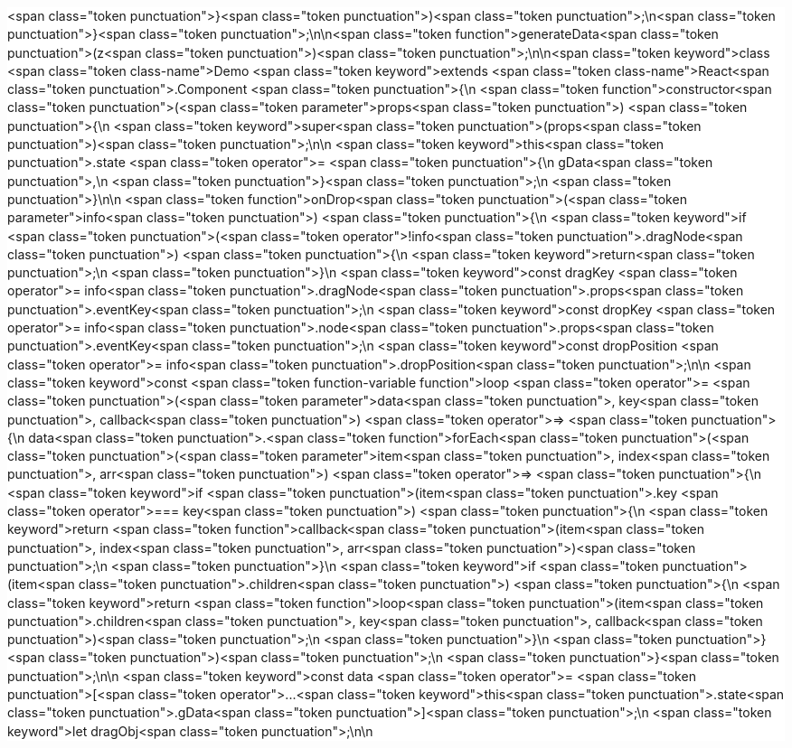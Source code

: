 <span class=\"token punctuation\">}</span><span class=\"token punctuation\">)</span><span class=\"token punctuation\">;</span>\n<span class=\"token punctuation\">}</span><span class=\"token punctuation\">;</span>\n\n<span class=\"token function\">generateData</span><span class=\"token punctuation\">(</span>z<span class=\"token punctuation\">)</span><span class=\"token punctuation\">;</span>\n\n<span class=\"token keyword\">class</span> <span class=\"token class-name\">Demo</span> <span class=\"token keyword\">extends</span> <span class=\"token class-name\">React<span class=\"token punctuation\">.</span>Component</span> <span class=\"token punctuation\">{</span>\n    <span class=\"token function\">constructor</span><span class=\"token punctuation\">(</span><span class=\"token parameter\">props</span><span class=\"token punctuation\">)</span> <span class=\"token punctuation\">{</span>\n        <span class=\"token keyword\">super</span><span class=\"token punctuation\">(</span>props<span class=\"token punctuation\">)</span><span class=\"token punctuation\">;</span>\n\n        <span class=\"token keyword\">this</span><span class=\"token punctuation\">.</span>state <span class=\"token operator\">=</span> <span class=\"token punctuation\">{</span>\n            gData<span class=\"token punctuation\">,</span>\n        <span class=\"token punctuation\">}</span><span class=\"token punctuation\">;</span>\n    <span class=\"token punctuation\">}</span>\n\n    <span class=\"token function\">onDrop</span><span class=\"token punctuation\">(</span><span class=\"token parameter\">info</span><span class=\"token punctuation\">)</span> <span class=\"token punctuation\">{</span>\n        <span class=\"token keyword\">if</span> <span class=\"token punctuation\">(</span><span class=\"token operator\">!</span>info<span class=\"token punctuation\">.</span>dragNode<span class=\"token punctuation\">)</span> <span class=\"token punctuation\">{</span>\n            <span class=\"token keyword\">return</span><span class=\"token punctuation\">;</span>\n        <span class=\"token punctuation\">}</span>\n        <span class=\"token keyword\">const</span> dragKey <span class=\"token operator\">=</span> info<span class=\"token punctuation\">.</span>dragNode<span class=\"token punctuation\">.</span>props<span class=\"token punctuation\">.</span>eventKey<span class=\"token punctuation\">;</span>\n        <span class=\"token keyword\">const</span> dropKey <span class=\"token operator\">=</span> info<span class=\"token punctuation\">.</span>node<span class=\"token punctuation\">.</span>props<span class=\"token punctuation\">.</span>eventKey<span class=\"token punctuation\">;</span>\n        <span class=\"token keyword\">const</span> dropPosition <span class=\"token operator\">=</span> info<span class=\"token punctuation\">.</span>dropPosition<span class=\"token punctuation\">;</span>\n\n        <span class=\"token keyword\">const</span> <span class=\"token function-variable function\">loop</span> <span class=\"token operator\">=</span> <span class=\"token punctuation\">(</span><span class=\"token parameter\">data<span class=\"token punctuation\">,</span> key<span class=\"token punctuation\">,</span> callback</span><span class=\"token punctuation\">)</span> <span class=\"token operator\">=></span> <span class=\"token punctuation\">{</span>\n            data<span class=\"token punctuation\">.</span><span class=\"token function\">forEach</span><span class=\"token punctuation\">(</span><span class=\"token punctuation\">(</span><span class=\"token parameter\">item<span class=\"token punctuation\">,</span> index<span class=\"token punctuation\">,</span> arr</span><span class=\"token punctuation\">)</span> <span class=\"token operator\">=></span> <span class=\"token punctuation\">{</span>\n                <span class=\"token keyword\">if</span> <span class=\"token punctuation\">(</span>item<span class=\"token punctuation\">.</span>key <span class=\"token operator\">===</span> key<span class=\"token punctuation\">)</span> <span class=\"token punctuation\">{</span>\n                    <span class=\"token keyword\">return</span> <span class=\"token function\">callback</span><span class=\"token punctuation\">(</span>item<span class=\"token punctuation\">,</span> index<span class=\"token punctuation\">,</span> arr<span class=\"token punctuation\">)</span><span class=\"token punctuation\">;</span>\n                <span class=\"token punctuation\">}</span>\n                <span class=\"token keyword\">if</span> <span class=\"token punctuation\">(</span>item<span class=\"token punctuation\">.</span>children<span class=\"token punctuation\">)</span> <span class=\"token punctuation\">{</span>\n                    <span class=\"token keyword\">return</span> <span class=\"token function\">loop</span><span class=\"token punctuation\">(</span>item<span class=\"token punctuation\">.</span>children<span class=\"token punctuation\">,</span> key<span class=\"token punctuation\">,</span> callback<span class=\"token punctuation\">)</span><span class=\"token punctuation\">;</span>\n                <span class=\"token punctuation\">}</span>\n            <span class=\"token punctuation\">}</span><span class=\"token punctuation\">)</span><span class=\"token punctuation\">;</span>\n        <span class=\"token punctuation\">}</span><span class=\"token punctuation\">;</span>\n\n        <span class=\"token keyword\">const</span> data <span class=\"token operator\">=</span> <span class=\"token punctuation\">[</span><span class=\"token operator\">...</span><span class=\"token keyword\">this</span><span class=\"token punctuation\">.</span>state<span class=\"token punctuation\">.</span>gData<span class=\"token punctuation\">]</span><span class=\"token punctuation\">;</span>\n        <span class=\"token keyword\">let</span> dragObj<span class=\"token punctuation\">;</span>\n\n